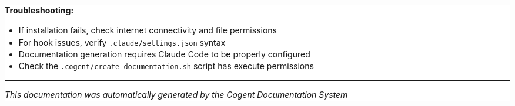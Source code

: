 **Troubleshooting:**
- If installation fails, check internet connectivity and file permissions
- For hook issues, verify `.claude/settings.json` syntax
- Documentation generation requires Claude Code to be properly configured
- Check the `.cogent/create-documentation.sh` script has execute permissions

---
*This documentation was automatically generated by the Cogent Documentation System*
